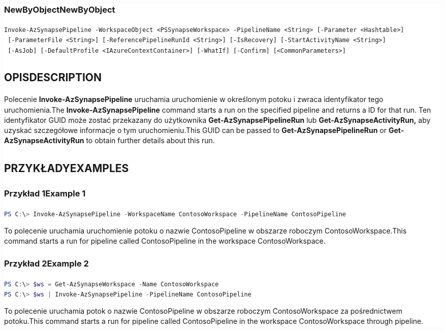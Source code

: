 ### <span data-ttu-id="7c264-107">NewByObject</span><span class="sxs-lookup"><span data-stu-id="7c264-107">NewByObject</span></span>
```
Invoke-AzSynapsePipeline -WorkspaceObject <PSSynapseWorkspace> -PipelineName <String> [-Parameter <Hashtable>]
 [-ParameterFile <String>] [-ReferencePipelineRunId <String>] [-IsRecovery] [-StartActivityName <String>]
 [-AsJob] [-DefaultProfile <IAzureContextContainer>] [-WhatIf] [-Confirm] [<CommonParameters>]
```

## <span data-ttu-id="7c264-108">OPIS</span><span class="sxs-lookup"><span data-stu-id="7c264-108">DESCRIPTION</span></span>
<span data-ttu-id="7c264-109">Polecenie **Invoke-AzSynapsePipeline** uruchamia uruchomienie w określonym potoku i zwraca identyfikator tego uruchomienia.</span><span class="sxs-lookup"><span data-stu-id="7c264-109">The **Invoke-AzSynapsePipeline** command starts a run on the specified pipeline and returns a ID for that run.</span></span> <span data-ttu-id="7c264-110">Ten identyfikator GUID może zostać przekazany do użytkownika **Get-AzSynapsePipelineRun** lub **Get-AzSynapseActivityRun,** aby uzyskać szczegółowe informacje o tym uruchomieniu.</span><span class="sxs-lookup"><span data-stu-id="7c264-110">This GUID can be passed to **Get-AzSynapsePipelineRun** or **Get-AzSynapseActivityRun** to obtain further details about this run.</span></span>

## <span data-ttu-id="7c264-111">PRZYKŁADY</span><span class="sxs-lookup"><span data-stu-id="7c264-111">EXAMPLES</span></span>

### <span data-ttu-id="7c264-112">Przykład 1</span><span class="sxs-lookup"><span data-stu-id="7c264-112">Example 1</span></span>
```powershell
PS C:\> Invoke-AzSynapsePipeline -WorkspaceName ContosoWorkspace -PipelineName ContosoPipeline
```

<span data-ttu-id="7c264-113">To polecenie uruchamia uruchomienie potoku o nazwie ContosoPipeline w obszarze roboczym ContosoWorkspace.</span><span class="sxs-lookup"><span data-stu-id="7c264-113">This command starts a run for pipeline called ContosoPipeline in the workspace ContosoWorkspace.</span></span>

### <span data-ttu-id="7c264-114">Przykład 2</span><span class="sxs-lookup"><span data-stu-id="7c264-114">Example 2</span></span>
```powershell
PS C:\> $ws = Get-AzSynapseWorkspace -Name ContosoWorkspace
PS C:\> $ws | Invoke-AzSynapsePipeline -PipelineName ContosoPipeline
```

<span data-ttu-id="7c264-115">To polecenie uruchamia potok o nazwie ContosoPipeline w obszarze roboczym ContosoWorkspace za pośrednictwem potoku.</span><span class="sxs-lookup"><span data-stu-id="7c264-115">This command starts a run for pipeline called ContosoPipeline in the workspace ContosoWorkspace through pipeline.</span></span>
